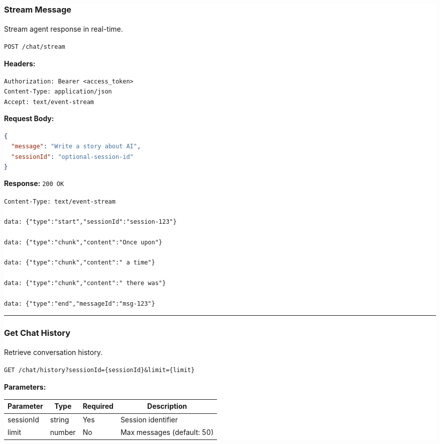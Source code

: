 
### Stream Message

Stream agent response in real-time.

```http
POST /chat/stream
```

**Headers:**
```http
Authorization: Bearer <access_token>
Content-Type: application/json
Accept: text/event-stream
```

**Request Body:**
```json
{
  "message": "Write a story about AI",
  "sessionId": "optional-session-id"
}
```

**Response:** `200 OK`
```
Content-Type: text/event-stream

data: {"type":"start","sessionId":"session-123"}

data: {"type":"chunk","content":"Once upon"}

data: {"type":"chunk","content":" a time"}

data: {"type":"chunk","content":" there was"}

data: {"type":"end","messageId":"msg-123"}
```

---

### Get Chat History

Retrieve conversation history.

```http
GET /chat/history?sessionId={sessionId}&limit={limit}
```

**Parameters:**

| Parameter | Type | Required | Description |
|-----------|------|----------|-------------|
| sessionId | string | Yes | Session identifier |
| limit | number | No | Max messages (default: 50) |

